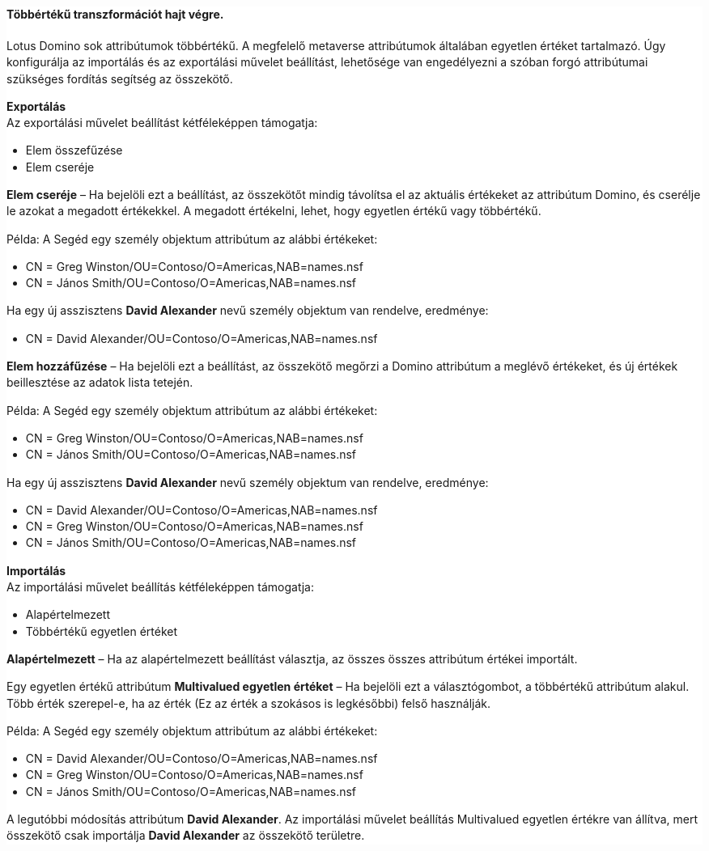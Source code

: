 #### <a name="multivalued-transformation"></a>Többértékű transzformációt hajt végre.
Lotus Domino sok attribútumok többértékű. A megfelelő metaverse attribútumok általában egyetlen értéket tartalmazó. Úgy konfigurálja az importálás és az exportálási művelet beállítást, lehetősége van engedélyezni a szóban forgó attribútumai szükséges fordítás segítség az összekötő.

**Exportálás**  
Az exportálási művelet beállítást kétféleképpen támogatja:

- Elem összefűzése
- Elem cseréje

**Elem cseréje** – Ha bejelöli ezt a beállítást, az összekötőt mindig távolítsa el az aktuális értékeket az attribútum Domino, és cserélje le azokat a megadott értékekkel. A megadott értékelni, lehet, hogy egyetlen értékű vagy többértékű.

Példa: A Segéd egy személy objektum attribútum az alábbi értékeket:

- CN = Greg Winston/OU=Contoso/O=Americas,NAB=names.nsf
- CN = János Smith/OU=Contoso/O=Americas,NAB=names.nsf

Ha egy új asszisztens **David Alexander** nevű személy objektum van rendelve, eredménye:

- CN = David Alexander/OU=Contoso/O=Americas,NAB=names.nsf

**Elem hozzáfűzése** – Ha bejelöli ezt a beállítást, az összekötő megőrzi a Domino attribútum a meglévő értékeket, és új értékek beillesztése az adatok lista tetején.

Példa: A Segéd egy személy objektum attribútum az alábbi értékeket:

- CN = Greg Winston/OU=Contoso/O=Americas,NAB=names.nsf
- CN = János Smith/OU=Contoso/O=Americas,NAB=names.nsf

Ha egy új asszisztens **David Alexander** nevű személy objektum van rendelve, eredménye:

- CN = David Alexander/OU=Contoso/O=Americas,NAB=names.nsf
- CN = Greg Winston/OU=Contoso/O=Americas,NAB=names.nsf
- CN = János Smith/OU=Contoso/O=Americas,NAB=names.nsf

**Importálás**  
Az importálási művelet beállítás kétféleképpen támogatja:

- Alapértelmezett
- Többértékű egyetlen értéket

**Alapértelmezett** – Ha az alapértelmezett beállítást választja, az összes összes attribútum értékei importált.

Egy egyetlen értékű attribútum **Multivalued egyetlen értéket** – Ha bejelöli ezt a választógombot, a többértékű attribútum alakul. Több érték szerepel-e, ha az érték (Ez az érték a szokásos is legkésőbbi) felső használják.

Példa: A Segéd egy személy objektum attribútum az alábbi értékeket:

- CN = David Alexander/OU=Contoso/O=Americas,NAB=names.nsf
- CN = Greg Winston/OU=Contoso/O=Americas,NAB=names.nsf
- CN = János Smith/OU=Contoso/O=Americas,NAB=names.nsf

A legutóbbi módosítás attribútum **David Alexander**. Az importálási művelet beállítás Multivalued egyetlen értékre van állítva, mert összekötő csak importálja **David Alexander** az összekötő területre.
